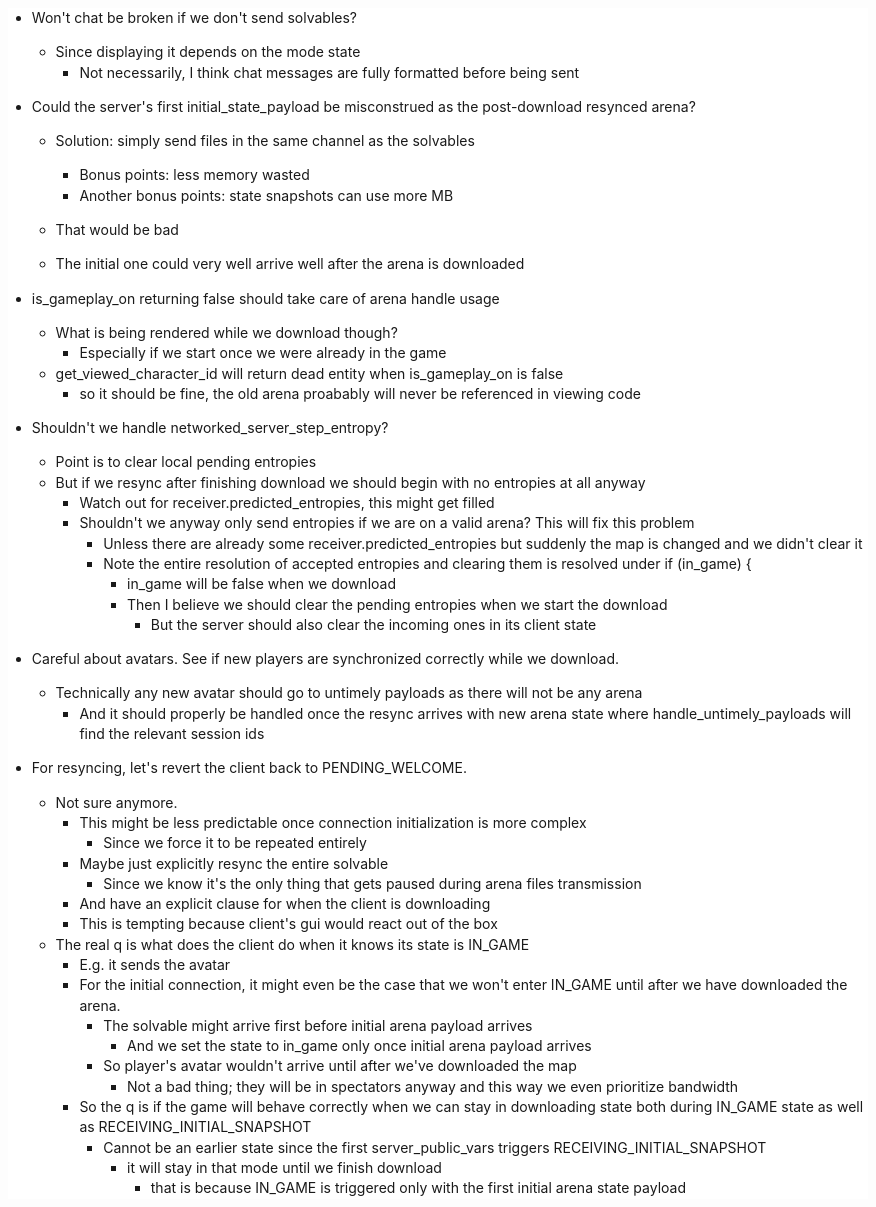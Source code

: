 - Won't chat be broken if we don't send solvables?
    - Since displaying it depends on the mode state
        - Not necessarily, I think chat messages are fully formatted before being sent

- Could the server's first initial_state_payload be misconstrued as the post-download resynced arena?
    - Solution: simply send files in the same channel as the solvables
        - Bonus points: less memory wasted
        - Another bonus points: state snapshots can use more MB
        
    - That would be bad
    - The initial one could very well arrive well after the arena is downloaded

- is_gameplay_on returning false should take care of arena handle usage
    - What is being rendered while we download though?
        - Especially if we start once we were already in the game
    - get_viewed_character_id will return dead entity when is_gameplay_on is false
        - so it should be fine, the old arena proabably will never be referenced in viewing code

- Shouldn't we handle networked_server_step_entropy?
    - Point is to clear local pending entropies
    - But if we resync after finishing download we should begin with no entropies at all anyway
        - Watch out for receiver.predicted_entropies, this might get filled
        - Shouldn't we anyway only send entropies if we are on a valid arena? This will fix this problem
            - Unless there are already some receiver.predicted_entropies but suddenly the map is changed and we didn't clear it
            - Note the entire resolution of accepted entropies and clearing them is resolved under if (in_game) {
                - in_game will be false when we download
                - Then I believe we should clear the pending entropies when we start the download
                    - But the server should also clear the incoming ones in its client state
                    

- Careful about avatars. See if new players are synchronized correctly while we download.
    - Technically any new avatar should go to untimely payloads as there will not be any arena
        - And it should properly be handled once the resync arrives with new arena state where handle_untimely_payloads will find the relevant session ids 

- For resyncing, let's revert the client back to PENDING_WELCOME.
    - Not sure anymore.
        - This might be less predictable once connection initialization is more complex
            - Since we force it to be repeated entirely
        - Maybe just explicitly resync the entire solvable
            - Since we know it's the only thing that gets paused during arena files transmission
        - And have an explicit clause for when the client is downloading
        - This is tempting because client's gui would react out of the box
    - The real q is what does the client do when it knows its state is IN_GAME
        - E.g. it sends the avatar
        - For the initial connection, it might even be the case that we won't enter IN_GAME until after we have downloaded the arena.
            - The solvable might arrive first before initial arena payload arrives
                - And we set the state to in_game only once initial arena payload arrives
            - So player's avatar wouldn't arrive until after we've downloaded the map
                - Not a bad thing; they will be in spectators anyway and this way we even prioritize bandwidth
        - So the q is if the game will behave correctly when we can stay in downloading state both during IN_GAME state as well as RECEIVING_INITIAL_SNAPSHOT
            - Cannot be an earlier state since the first server_public_vars triggers RECEIVING_INITIAL_SNAPSHOT
                - it will stay in that mode until we finish download
                    - that is because IN_GAME is triggered only with the first initial arena state payload
